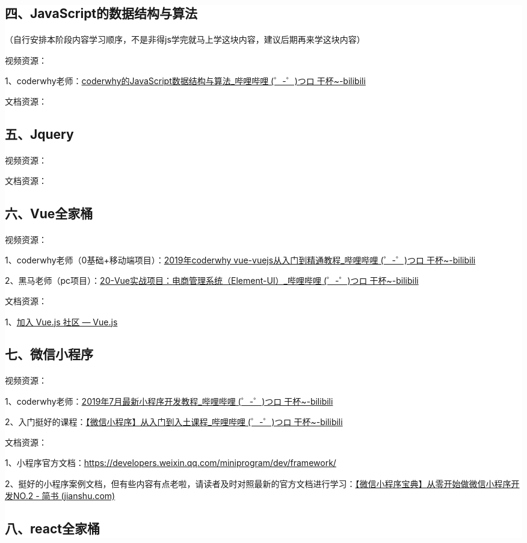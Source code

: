 

## 四、JavaScript的数据结构与算法

（自行安排本阶段内容学习顺序，不是非得js学完就马上学这块内容，建议后期再来学这块内容）

视频资源：

1、coderwhy老师：[coderwhy的JavaScript数据结构与算法_哔哩哔哩 (゜-゜)つロ 干杯~-bilibili](https://www.bilibili.com/video/BV1x7411L7Q7?from=search&seid=7134632604714640927)

文档资源：



## 五、Jquery

视频资源：

文档资源：



## 六、Vue全家桶

视频资源：

1、coderwhy老师（0基础+移动端项目）：[2019年coderwhy vue-vuejs从入门到精通教程_哔哩哔哩 (゜-゜)つロ 干杯~-bilibili](https://www.bilibili.com/video/BV17j411f74d?from=search&seid=7134632604714640927)

2、黑马老师（pc项目）：[20-Vue实战项目：电商管理系统（Element-UI）_哔哩哔哩 (゜-゜)つロ 干杯~-bilibili](https://www.bilibili.com/video/BV1EE411B7SU?from=search&seid=17509707111481093623)

文档资源：

1、[加入 Vue.js 社区 — Vue.js](https://cn.vuejs.org/v2/guide/join.html)



## 七、微信小程序

视频资源：

1、coderwhy老师：[2019年7月最新小程序开发教程_哔哩哔哩 (゜-゜)つロ 干杯~-bilibili](https://www.bilibili.com/video/BV1Kt411V7rg?from=search&seid=7134632604714640927)

2、入门挺好的课程：[【微信小程序】从入门到入土课程_哔哩哔哩 (゜-゜)つロ 干杯~-bilibili](https://www.bilibili.com/video/BV1sx411z77P?from=search&seid=5980557342029867414)

文档资源：

1、小程序官方文档：https://developers.weixin.qq.com/miniprogram/dev/framework/

2、挺好的小程序案例文档，但有些内容有点老啦，请读者及时对照最新的官方文档进行学习：[【微信小程序宝典】从零开始做微信小程序开发NO.2 - 简书 (jianshu.com)](https://www.jianshu.com/p/1e1fd504e321)



## 八、react全家桶
